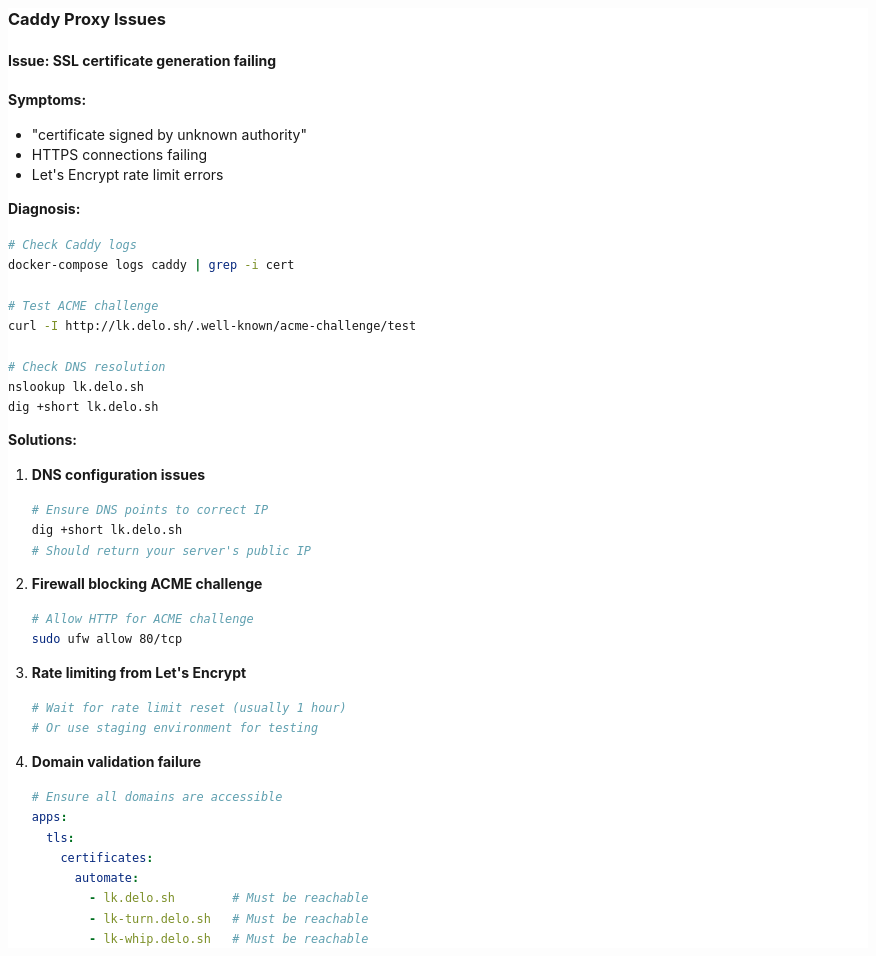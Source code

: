 
### Caddy Proxy Issues

#### **Issue**: SSL certificate generation failing

**Symptoms:**
- "certificate signed by unknown authority"
- HTTPS connections failing
- Let's Encrypt rate limit errors

**Diagnosis:**
```bash
# Check Caddy logs
docker-compose logs caddy | grep -i cert

# Test ACME challenge
curl -I http://lk.delo.sh/.well-known/acme-challenge/test

# Check DNS resolution
nslookup lk.delo.sh
dig +short lk.delo.sh
```

**Solutions:**

1. **DNS configuration issues**
   ```bash
   # Ensure DNS points to correct IP
   dig +short lk.delo.sh
   # Should return your server's public IP
   ```

2. **Firewall blocking ACME challenge**
   ```bash
   # Allow HTTP for ACME challenge
   sudo ufw allow 80/tcp
   ```

3. **Rate limiting from Let's Encrypt**
   ```bash
   # Wait for rate limit reset (usually 1 hour)
   # Or use staging environment for testing
   ```

4. **Domain validation failure**
   ```yaml
   # Ensure all domains are accessible
   apps:
     tls:
       certificates:
         automate:
           - lk.delo.sh        # Must be reachable
           - lk-turn.delo.sh   # Must be reachable  
           - lk-whip.delo.sh   # Must be reachable
   ```
